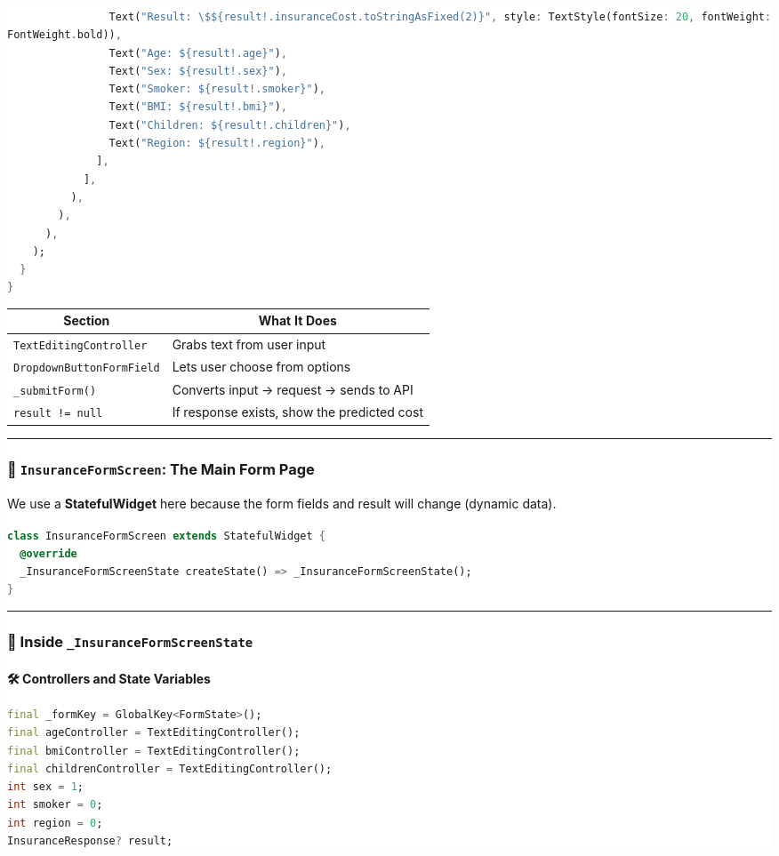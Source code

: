 ```dart
                Text("Result: \$${result!.insuranceCost.toStringAsFixed(2)}", style: TextStyle(fontSize: 20, fontWeight: FontWeight.bold)),
                Text("Age: ${result!.age}"),
                Text("Sex: ${result!.sex}"),
                Text("Smoker: ${result!.smoker}"),
                Text("BMI: ${result!.bmi}"),
                Text("Children: ${result!.children}"),
                Text("Region: ${result!.region}"),
              ],
            ],
          ),
        ),
      ),
    );
  }
}
``` 

| Section                   | What It Does                                |
| ------------------------- | ------------------------------------------- |
| `TextEditingController`   | Grabs text from user input                  |
| `DropdownButtonFormField` | Lets user choose from options               |
| `_submitForm()`           | Converts input → request → sends to API     |
| `result != null`          | If response exists, show the predicted cost |

---

### 🧱 `InsuranceFormScreen`: The Main Form Page

We use a **StatefulWidget** here because the form fields and result will change (dynamic data).

```dart
class InsuranceFormScreen extends StatefulWidget {
  @override
  _InsuranceFormScreenState createState() => _InsuranceFormScreenState();
}
```

---

### 🧠 Inside `_InsuranceFormScreenState`

#### 🛠 Controllers and State Variables

```dart
final _formKey = GlobalKey<FormState>();
final ageController = TextEditingController();
final bmiController = TextEditingController();
final childrenController = TextEditingController();
int sex = 1;
int smoker = 0;
int region = 0;
InsuranceResponse? result;
```
